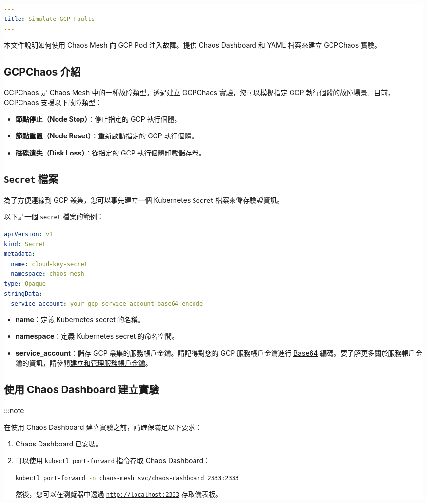 ```yaml
---
title: Simulate GCP Faults
---
```


本文件說明如何使用 Chaos Mesh 向 GCP Pod 注入故障。提供 Chaos Dashboard 和 YAML 檔案來建立 GCPChaos 實驗。

## GCPChaos 介紹

GCPChaos 是 Chaos Mesh 中的一種故障類型。透過建立 GCPChaos 實驗，您可以模擬指定 GCP 執行個體的故障場景。目前，GCPChaos 支援以下故障類型：

- **節點停止（Node Stop）**：停止指定的 GCP 執行個體。

- **節點重置（Node Reset）**：重新啟動指定的 GCP 執行個體。

- **磁碟遺失（Disk Loss）**：從指定的 GCP 執行個體卸載儲存卷。

## `Secret` 檔案

為了方便連線到 GCP 叢集，您可以事先建立一個 Kubernetes `Secret` 檔案來儲存驗證資訊。

以下是一個 `secret` 檔案的範例：

```yaml
apiVersion: v1
kind: Secret
metadata:
  name: cloud-key-secret
  namespace: chaos-mesh
type: Opaque
stringData:
  service_account: your-gcp-service-account-base64-encode
```

- **name**：定義 Kubernetes secret 的名稱。

- **namespace**：定義 Kubernetes secret 的命名空間。

- **service_account**：儲存 GCP 叢集的服務帳戶金鑰。請記得對您的 GCP 服務帳戶金鑰進行 [Base64](https://zh.wikipedia.org/wiki/Base64) 編碼。要了解更多關於服務帳戶金鑰的資訊，請參閱[建立和管理服務帳戶金鑰](https://cloud.google.com/iam/docs/creating-managing-service-account-keys)。

## 使用 Chaos Dashboard 建立實驗

:::note

在使用 Chaos Dashboard 建立實驗之前，請確保滿足以下要求：

1. Chaos Dashboard 已安裝。
2. 可以使用 `kubectl port-forward` 指令存取 Chaos Dashboard：

   ```bash
   kubectl port-forward -n chaos-mesh svc/chaos-dashboard 2333:2333
   ```

   然後，您可以在瀏覽器中透過 [`http://localhost:2333`](http://localhost:2333) 存取儀表板。
